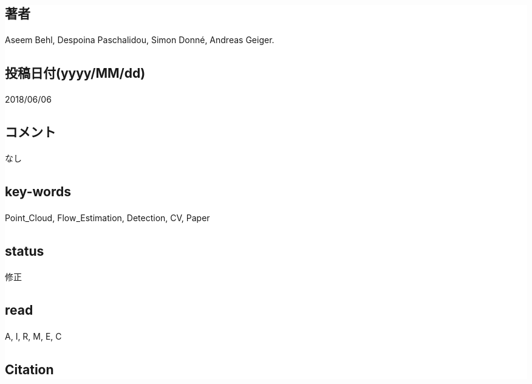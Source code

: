 ## 著者
Aseem Behl, Despoina Paschalidou, Simon Donné, Andreas Geiger.

## 投稿日付(yyyy/MM/dd)
2018/06/06

## コメント
なし

## key-words
Point_Cloud, Flow_Estimation, Detection, CV, Paper

## status
修正

## read
A, I, R, M, E, C

## Citation
